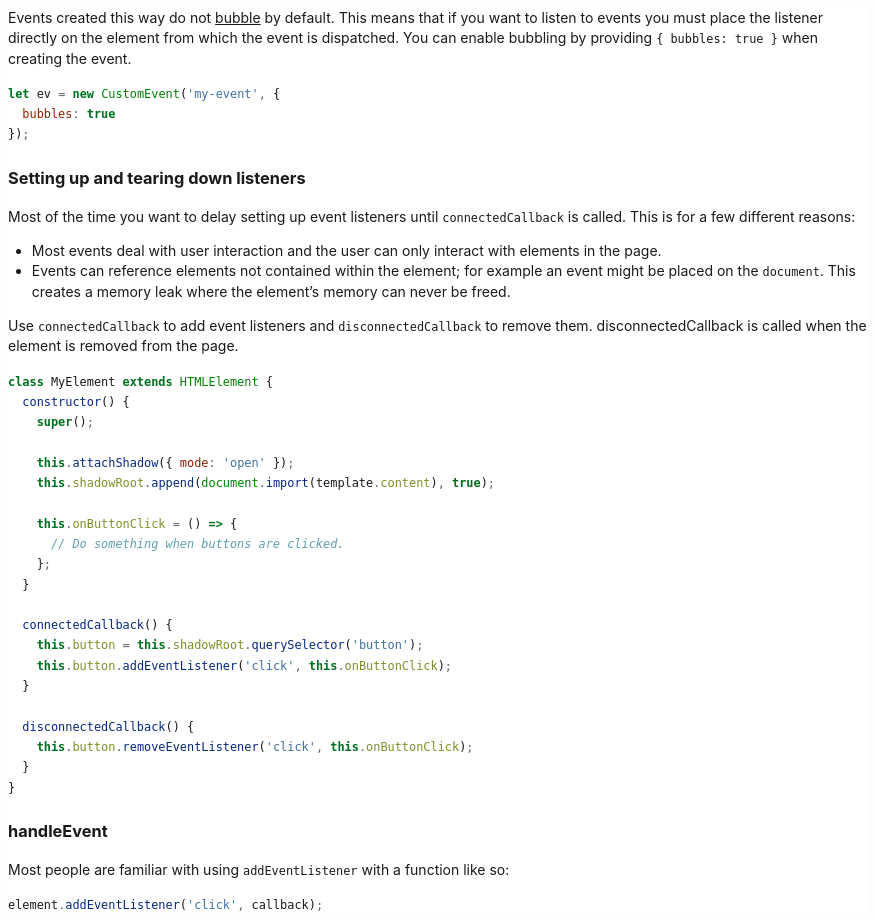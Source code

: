 Events created this way do not [bubble](https://developer.mozilla.org/en-US/docs/Web/API/Event/bubbles) by default. This means that if you want to listen to events you must place the listener directly on the element from which the event is dispatched. You can enable bubbling by providing `{ bubbles: true }` when creating the event.

```js
let ev = new CustomEvent('my-event', {
  bubbles: true
});
```

### Setting up and tearing down listeners

Most of the time you want to delay setting up event listeners until `connectedCallback` is called. This is for a few different reasons:

- Most events deal with user interaction and the user can only interact with elements in the page.
- Events can reference elements not contained within the element; for example an event might be placed on the `document`. This creates a memory leak where the element’s memory can never be freed.

Use `connectedCallback` to add event listeners and `disconnectedCallback` to remove them. disconnectedCallback is called when the element is removed from the page.

```js
class MyElement extends HTMLElement {
  constructor() {
    super();

    this.attachShadow({ mode: 'open' });
    this.shadowRoot.append(document.import(template.content), true);

    this.onButtonClick = () => {
      // Do something when buttons are clicked.
    };
  }

  connectedCallback() {
    this.button = this.shadowRoot.querySelector('button');
    this.button.addEventListener('click', this.onButtonClick);
  }

  disconnectedCallback() {
    this.button.removeEventListener('click', this.onButtonClick);
  }
}
```

### handleEvent

Most people are familiar with using `addEventListener` with a function like so:

```js
element.addEventListener('click', callback);
```
